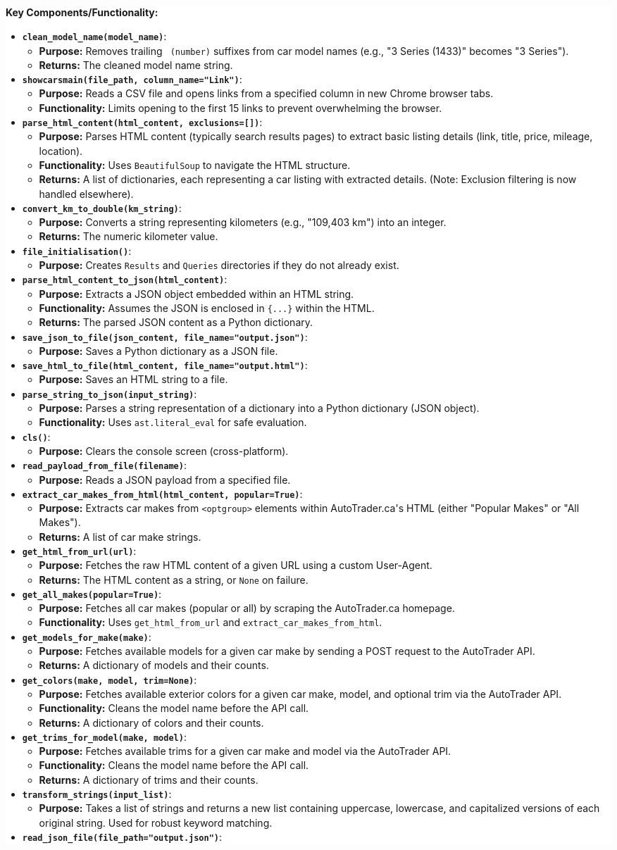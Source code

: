 **Key Components/Functionality:**

*   **`clean_model_name(model_name)`**:
    *   **Purpose:** Removes trailing ` (number)` suffixes from car model names (e.g., "3 Series (1433)" becomes "3 Series").
    *   **Returns:** The cleaned model name string.
*   **`showcarsmain(file_path, column_name="Link")`**:
    *   **Purpose:** Reads a CSV file and opens links from a specified column in new Chrome browser tabs.
    *   **Functionality:** Limits opening to the first 15 links to prevent overwhelming the browser.
*   **`parse_html_content(html_content, exclusions=[])`**:
    *   **Purpose:** Parses HTML content (typically search results pages) to extract basic listing details (link, title, price, mileage, location).
    *   **Functionality:** Uses `BeautifulSoup` to navigate the HTML structure.
    *   **Returns:** A list of dictionaries, each representing a car listing with extracted details. (Note: Exclusion filtering is now handled elsewhere).
*   **`convert_km_to_double(km_string)`**:
    *   **Purpose:** Converts a string representing kilometers (e.g., "109,403 km") into an integer.
    *   **Returns:** The numeric kilometer value.
*   **`file_initialisation()`**:
    *   **Purpose:** Creates `Results` and `Queries` directories if they do not already exist.
*   **`parse_html_content_to_json(html_content)`**:
    *   **Purpose:** Extracts a JSON object embedded within an HTML string.
    *   **Functionality:** Assumes the JSON is enclosed in `{...}` within the HTML.
    *   **Returns:** The parsed JSON content as a Python dictionary.
*   **`save_json_to_file(json_content, file_name="output.json")`**:
    *   **Purpose:** Saves a Python dictionary as a JSON file.
*   **`save_html_to_file(html_content, file_name="output.html")`**:
    *   **Purpose:** Saves an HTML string to a file.
*   **`parse_string_to_json(input_string)`**:
    *   **Purpose:** Parses a string representation of a dictionary into a Python dictionary (JSON object).
    *   **Functionality:** Uses `ast.literal_eval` for safe evaluation.
*   **`cls()`**:
    *   **Purpose:** Clears the console screen (cross-platform).
*   **`read_payload_from_file(filename)`**:
    *   **Purpose:** Reads a JSON payload from a specified file.
*   **`extract_car_makes_from_html(html_content, popular=True)`**:
    *   **Purpose:** Extracts car makes from `<optgroup>` elements within AutoTrader.ca's HTML (either "Popular Makes" or "All Makes").
    *   **Returns:** A list of car make strings.
*   **`get_html_from_url(url)`**:
    *   **Purpose:** Fetches the raw HTML content of a given URL using a custom User-Agent.
    *   **Returns:** The HTML content as a string, or `None` on failure.
*   **`get_all_makes(popular=True)`**:
    *   **Purpose:** Fetches all car makes (popular or all) by scraping the AutoTrader.ca homepage.
    *   **Functionality:** Uses `get_html_from_url` and `extract_car_makes_from_html`.
*   **`get_models_for_make(make)`**:
    *   **Purpose:** Fetches available models for a given car make by sending a POST request to the AutoTrader API.
    *   **Returns:** A dictionary of models and their counts.
*   **`get_colors(make, model, trim=None)`**:
    *   **Purpose:** Fetches available exterior colors for a given car make, model, and optional trim via the AutoTrader API.
    *   **Functionality:** Cleans the model name before the API call.
    *   **Returns:** A dictionary of colors and their counts.
*   **`get_trims_for_model(make, model)`**:
    *   **Purpose:** Fetches available trims for a given car make and model via the AutoTrader API.
    *   **Functionality:** Cleans the model name before the API call.
    *   **Returns:** A dictionary of trims and their counts.
*   **`transform_strings(input_list)`**:
    *   **Purpose:** Takes a list of strings and returns a new list containing uppercase, lowercase, and capitalized versions of each original string. Used for robust keyword matching.
*   **`read_json_file(file_path="output.json")`**: